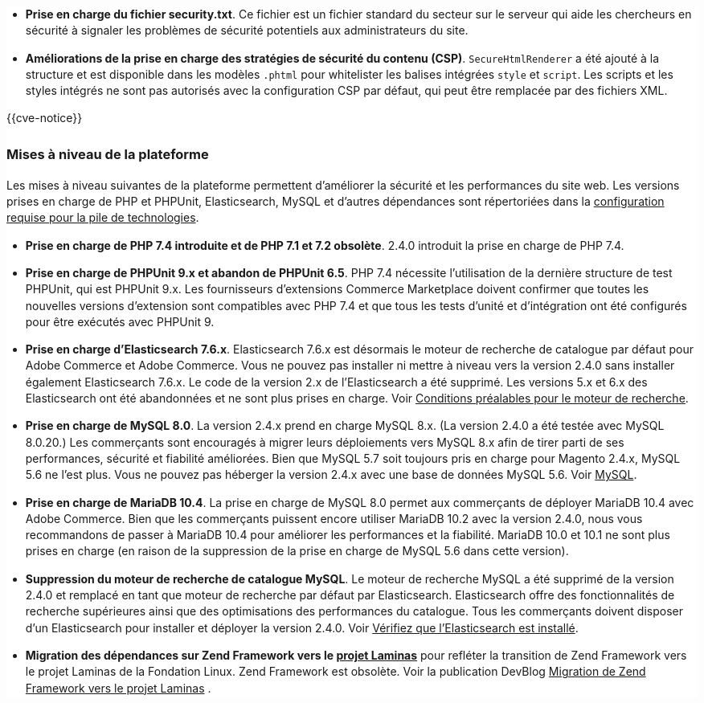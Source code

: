 * **Prise en charge du fichier security.txt**. Ce fichier est un fichier standard du secteur sur le serveur qui aide les chercheurs en sécurité à signaler les problèmes de sécurité potentiels aux administrateurs du site.

* **Améliorations de la prise en charge des stratégies de sécurité du contenu (CSP)**. `SecureHtmlRenderer` a été ajouté à la structure et est disponible dans les modèles `.phtml` pour whitelister les balises intégrées `style` et `script`. Les scripts et les styles intégrés ne sont pas autorisés avec la configuration CSP par défaut, qui peut être remplacée par des fichiers XML. 

{{cve-notice}}

### Mises à niveau de la plateforme

Les mises à niveau suivantes de la plateforme permettent d’améliorer la sécurité et les performances du site web. Les versions prises en charge de PHP et PHPUnit, Elasticsearch, MySQL et d’autres dépendances sont répertoriées dans la [configuration requise pour la pile de technologies](../../../installation/system-requirements.md).

* **Prise en charge de PHP 7.4 introduite et de PHP 7.1 et 7.2 obsolète**. 2.4.0 introduit la prise en charge de PHP 7.4.

* **Prise en charge de PHPUnit 9.x et abandon de PHPUnit 6.5**. PHP 7.4 nécessite l’utilisation de la dernière structure de test PHPUnit, qui est PHPUnit 9.x. Les fournisseurs d’extensions Commerce Marketplace doivent confirmer que toutes les nouvelles versions d’extension sont compatibles avec PHP 7.4 et que tous les tests d’unité et d’intégration ont été configurés pour être exécutés avec PHPUnit 9.

* **Prise en charge d’Elasticsearch 7.6.x**. Elasticsearch 7.6.x est désormais le moteur de recherche de catalogue par défaut pour Adobe Commerce et Adobe Commerce. Vous ne pouvez pas installer ni mettre à niveau vers la version 2.4.0 sans installer également Elasticsearch 7.6.x. Le code de la version 2.x de l’Elasticsearch a été supprimé. Les versions 5.x et 6.x des Elasticsearch ont été abandonnées et ne sont plus prises en charge. Voir [Conditions préalables pour le moteur de recherche](../../../installation/prerequisites/search-engine/overview.md).

* **Prise en charge de MySQL 8.0**. La version 2.4.x prend en charge MySQL 8.x. (La version 2.4.0 a été testée avec MySQL 8.0.20.) Les commerçants sont encouragés à migrer leurs déploiements vers MySQL 8.x afin de tirer parti de ses performances, sécurité et fiabilité améliorées. Bien que MySQL 5.7 soit toujours pris en charge pour Magento 2.4.x, MySQL 5.6 ne l’est plus. Vous ne pouvez pas héberger la version 2.4.x avec une base de données MySQL 5.6. Voir [MySQL](../../../installation/prerequisites/database/mysql.md).

* **Prise en charge de MariaDB 10.4**. La prise en charge de MySQL 8.0 permet aux commerçants de déployer MariaDB 10.4 avec Adobe Commerce. Bien que les commerçants puissent encore utiliser MariaDB 10.2 avec la version 2.4.0, nous vous recommandons de passer à MariaDB 10.4 pour améliorer les performances et la fiabilité. MariaDB 10.0 et 10.1 ne sont plus prises en charge (en raison de la suppression de la prise en charge de MySQL 5.6 dans cette version).
* **Suppression du moteur de recherche de catalogue MySQL**. Le moteur de recherche MySQL a été supprimé de la version 2.4.0 et remplacé en tant que moteur de recherche par défaut par Elasticsearch. Elasticsearch offre des fonctionnalités de recherche supérieures ainsi que des optimisations des performances du catalogue.  Tous les commerçants doivent disposer d’un Elasticsearch pour installer et déployer la version 2.4.0. Voir [Vérifiez que l’Elasticsearch est installé](https://experienceleague.adobe.com/docs/commerce-operations/upgrade-guide/prepare/prerequisites.html).

* **Migration des dépendances sur Zend Framework vers le [projet Laminas](https://getlaminas.org/about/foundation)** pour refléter la transition de Zend Framework vers le projet Laminas de la Fondation Linux. Zend Framework est obsolète. Voir la publication DevBlog [Migration de Zend Framework vers le projet Laminas](https://community.magento.com/t5/Magento-DevBlog/Migration-of-Zend-Framework-to-the-Laminas-Project/ba-p/443251) .
